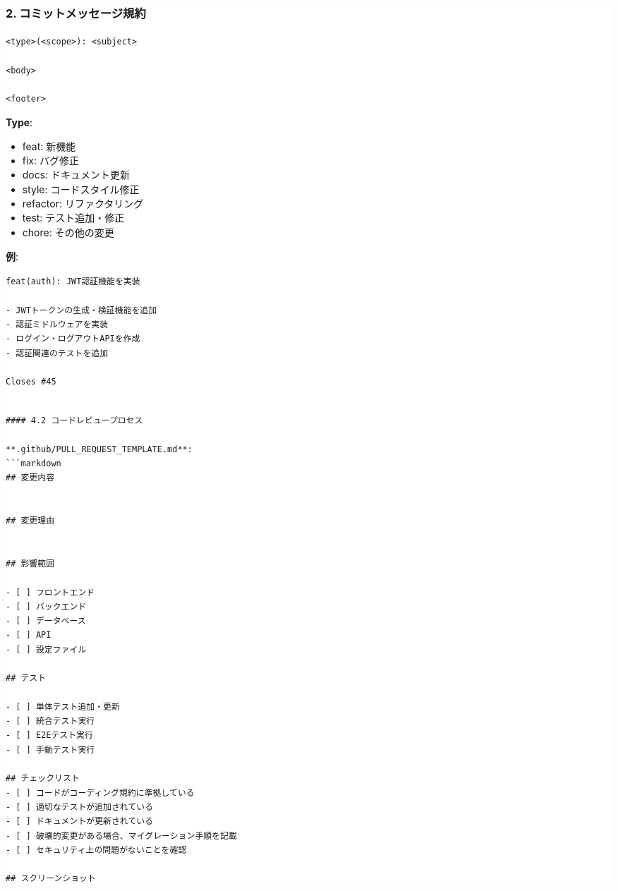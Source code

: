 ### 2. コミットメッセージ規約
```
<type>(<scope>): <subject>

<body>

<footer>
```

**Type**:
- feat: 新機能
- fix: バグ修正
- docs: ドキュメント更新
- style: コードスタイル修正
- refactor: リファクタリング
- test: テスト追加・修正
- chore: その他の変更

**例**:
```
feat(auth): JWT認証機能を実装

- JWTトークンの生成・検証機能を追加
- 認証ミドルウェアを実装
- ログイン・ログアウトAPIを作成
- 認証関連のテストを追加

Closes #45
```
```

#### 4.2 コードレビュープロセス

**.github/PULL_REQUEST_TEMPLATE.md**:
```markdown
## 変更内容


## 変更理由


## 影響範囲

- [ ] フロントエンド
- [ ] バックエンド
- [ ] データベース
- [ ] API
- [ ] 設定ファイル

## テスト

- [ ] 単体テスト追加・更新
- [ ] 統合テスト実行
- [ ] E2Eテスト実行
- [ ] 手動テスト実行

## チェックリスト
- [ ] コードがコーディング規約に準拠している
- [ ] 適切なテストが追加されている
- [ ] ドキュメントが更新されている
- [ ] 破壊的変更がある場合、マイグレーション手順を記載
- [ ] セキュリティ上の問題がないことを確認

## スクリーンショット

```
